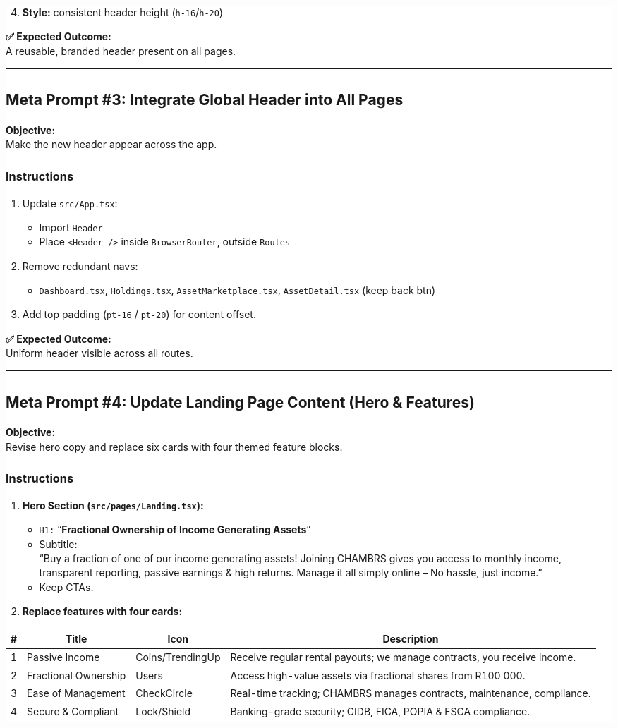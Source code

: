 4. **Style:** consistent header height (`h-16`/`h-20`)

**✅ Expected Outcome:**  
A reusable, branded header present on all pages.

---

## **Meta Prompt #3: Integrate Global Header into All Pages**

**Objective:**  
Make the new header appear across the app.

### **Instructions**
1. Update `src/App.tsx`:
   - Import `Header`
   - Place `<Header />` inside `BrowserRouter`, outside `Routes`

2. Remove redundant navs:
   - `Dashboard.tsx`, `Holdings.tsx`, `AssetMarketplace.tsx`, `AssetDetail.tsx` (keep back btn)

3. Add top padding (`pt-16` / `pt-20`) for content offset.

**✅ Expected Outcome:**  
Uniform header visible across all routes.

---

## **Meta Prompt #4: Update Landing Page Content (Hero & Features)**

**Objective:**  
Revise hero copy and replace six cards with four themed feature blocks.

### **Instructions**
1. **Hero Section (`src/pages/Landing.tsx`):**
   - `H1:` “**Fractional Ownership of Income Generating Assets**”
   - Subtitle:  
     “Buy a fraction of one of our income generating assets! Joining CHAMBRS gives you access to monthly income, transparent reporting, passive earnings & high returns. Manage it all simply online – No hassle, just income.”
   - Keep CTAs.

2. **Replace features with four cards:**

| # | Title | Icon | Description |
|---|--------|------|-------------|
| 1 | Passive Income | Coins/TrendingUp | Receive regular rental payouts; we manage contracts, you receive income. |
| 2 | Fractional Ownership | Users | Access high-value assets via fractional shares from R100 000. |
| 3 | Ease of Management | CheckCircle | Real-time tracking; CHAMBRS manages contracts, maintenance, compliance. |
| 4 | Secure & Compliant | Lock/Shield | Banking-grade security; CIDB, FICA, POPIA & FSCA compliance. |
